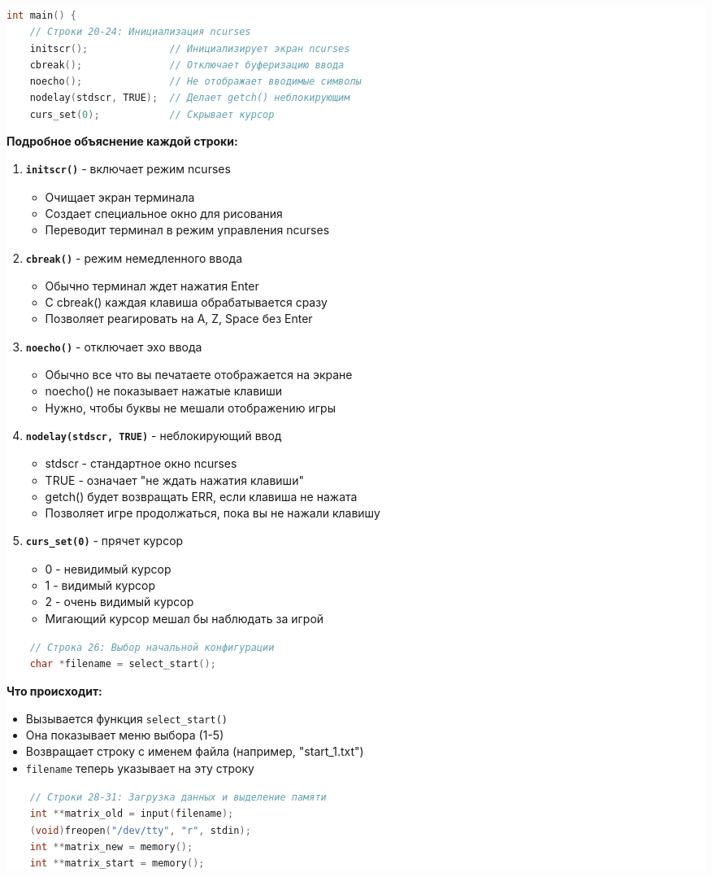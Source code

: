 ```c
int main() {
    // Строки 20-24: Инициализация ncurses
    initscr();              // Инициализирует экран ncurses
    cbreak();               // Отключает буферизацию ввода
    noecho();               // Не отображает вводимые символы
    nodelay(stdscr, TRUE);  // Делает getch() неблокирующим
    curs_set(0);            // Скрывает курсор
```

**Подробное объяснение каждой строки:**

1. **`initscr()`** - включает режим ncurses
   - Очищает экран терминала
   - Создает специальное окно для рисования
   - Переводит терминал в режим управления ncurses

2. **`cbreak()`** - режим немедленного ввода
   - Обычно терминал ждет нажатия Enter
   - С cbreak() каждая клавиша обрабатывается сразу
   - Позволяет реагировать на A, Z, Space без Enter

3. **`noecho()`** - отключает эхо ввода
   - Обычно все что вы печатаете отображается на экране
   - noecho() не показывает нажатые клавиши
   - Нужно, чтобы буквы не мешали отображению игры

4. **`nodelay(stdscr, TRUE)`** - неблокирующий ввод
   - stdscr - стандартное окно ncurses
   - TRUE - означает "не ждать нажатия клавиши"
   - getch() будет возвращать ERR, если клавиша не нажата
   - Позволяет игре продолжаться, пока вы не нажали клавишу

5. **`curs_set(0)`** - прячет курсор
   - 0 - невидимый курсор
   - 1 - видимый курсор
   - 2 - очень видимый курсор
   - Мигающий курсор мешал бы наблюдать за игрой

```c
    // Строка 26: Выбор начальной конфигурации
    char *filename = select_start();
```

**Что происходит:**
- Вызывается функция `select_start()`
- Она показывает меню выбора (1-5)
- Возвращает строку с именем файла (например, "start_1.txt")
- `filename` теперь указывает на эту строку

```c
    // Строки 28-31: Загрузка данных и выделение памяти
    int **matrix_old = input(filename);
    (void)freopen("/dev/tty", "r", stdin);
    int **matrix_new = memory();
    int **matrix_start = memory();
```
